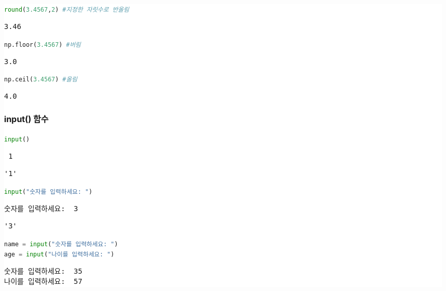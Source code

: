 

```python
round(3.4567,2) #지정한 자릿수로 반올림
```

<pre>
3.46
</pre>

```python
np.floor(3.4567) #버림
```

<pre>
3.0
</pre>

```python
np.ceil(3.4567) #올림
```

<pre>
4.0
</pre>
### input() 함수



```python
input()
```

<pre>
 1
</pre>
<pre>
'1'
</pre>

```python
input("숫자를 입력하세요: ")
```

<pre>
숫자를 입력하세요:  3
</pre>
<pre>
'3'
</pre>

```python
name = input("숫자를 입력하세요: ")
age = input("나이를 입력하세요: ")
```

<pre>
숫자를 입력하세요:  35
나이를 입력하세요:  57
</pre>
